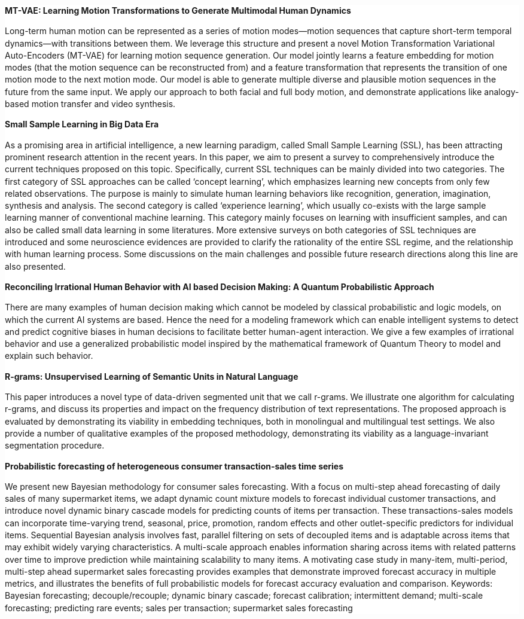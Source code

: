 **MT-VAE: Learning Motion Transformations to Generate Multimodal Human Dynamics**

Long-term human motion can be represented as a series of motion modes—motion sequences that capture short-term temporal dynamics—with transitions between them. We leverage this structure and present a novel Motion Transformation Variational Auto-Encoders (MT-VAE) for learning motion sequence generation. Our model jointly learns a feature embedding for motion modes (that the motion sequence can be reconstructed from) and a feature transformation that represents the transition of one motion mode to the next motion mode. Our model is able to generate multiple diverse and plausible motion sequences in the future from the same input. We apply our approach to both facial and full body motion, and demonstrate applications like analogy-based motion transfer and video synthesis.

**Small Sample Learning in Big Data Era**

As a promising area in artificial intelligence, a new learning paradigm, called Small Sample Learning (SSL), has been attracting prominent research attention in the recent years. In this paper, we aim to present a survey to comprehensively introduce the current techniques proposed on this topic. Specifically, current SSL techniques can be mainly divided into two categories. The first category of SSL approaches can be called ‘concept learning’, which emphasizes learning new concepts from only few related observations. The purpose is mainly to simulate human learning behaviors like recognition, generation, imagination, synthesis and analysis. The second category is called ‘experience learning’, which usually co-exists with the large sample learning manner of conventional machine learning. This category mainly focuses on learning with insufficient samples, and can also be called small data learning in some literatures. More extensive surveys on both categories of SSL techniques are introduced and some neuroscience evidences are provided to clarify the rationality of the entire SSL regime, and the relationship with human learning process. Some discussions on the main challenges and possible future research directions along this line are also presented.

**Reconciling Irrational Human Behavior with AI based Decision Making: A Quantum Probabilistic Approach**

There are many examples of human decision making which cannot be modeled by classical probabilistic and logic models, on which the current AI systems are based. Hence the need for a modeling framework which can enable intelligent systems to detect and predict cognitive biases in human decisions to facilitate better human-agent interaction. We give a few examples of irrational behavior and use a generalized probabilistic model inspired by the mathematical framework of Quantum Theory to model and explain such behavior.

**R-grams: Unsupervised Learning of Semantic Units in Natural Language**

This paper introduces a novel type of data-driven segmented unit that we call r-grams. We illustrate one algorithm for calculating r-grams, and discuss its properties and impact on the frequency distribution of text representations. The proposed approach is evaluated by demonstrating its viability in embedding techniques, both in monolingual and multilingual test settings. We also provide a number of qualitative examples of the proposed methodology, demonstrating its viability as a language-invariant segmentation procedure.

**Probabilistic forecasting of heterogeneous consumer transaction-sales time series**

We present new Bayesian methodology for consumer sales forecasting. With a focus on multi-step ahead forecasting of daily sales of many supermarket items, we adapt dynamic count mixture models to forecast individual customer transactions, and introduce novel dynamic binary cascade models for predicting counts of items per transaction. These transactions-sales models can incorporate time-varying trend, seasonal, price, promotion, random effects and other outlet-specific predictors for individual items. Sequential Bayesian analysis involves fast, parallel filtering on sets of decoupled items and is adaptable across items that may exhibit widely varying characteristics. A multi-scale approach enables information sharing across items with related patterns over time to improve prediction while maintaining scalability to many items. A motivating case study in many-item, multi-period, multi-step ahead supermarket sales forecasting provides examples that demonstrate improved forecast accuracy in multiple metrics, and illustrates the benefits of full probabilistic models for forecast accuracy evaluation and comparison. Keywords: Bayesian forecasting; decouple/recouple; dynamic binary cascade; forecast calibration; intermittent demand; multi-scale forecasting; predicting rare events; sales per transaction; supermarket sales forecasting
